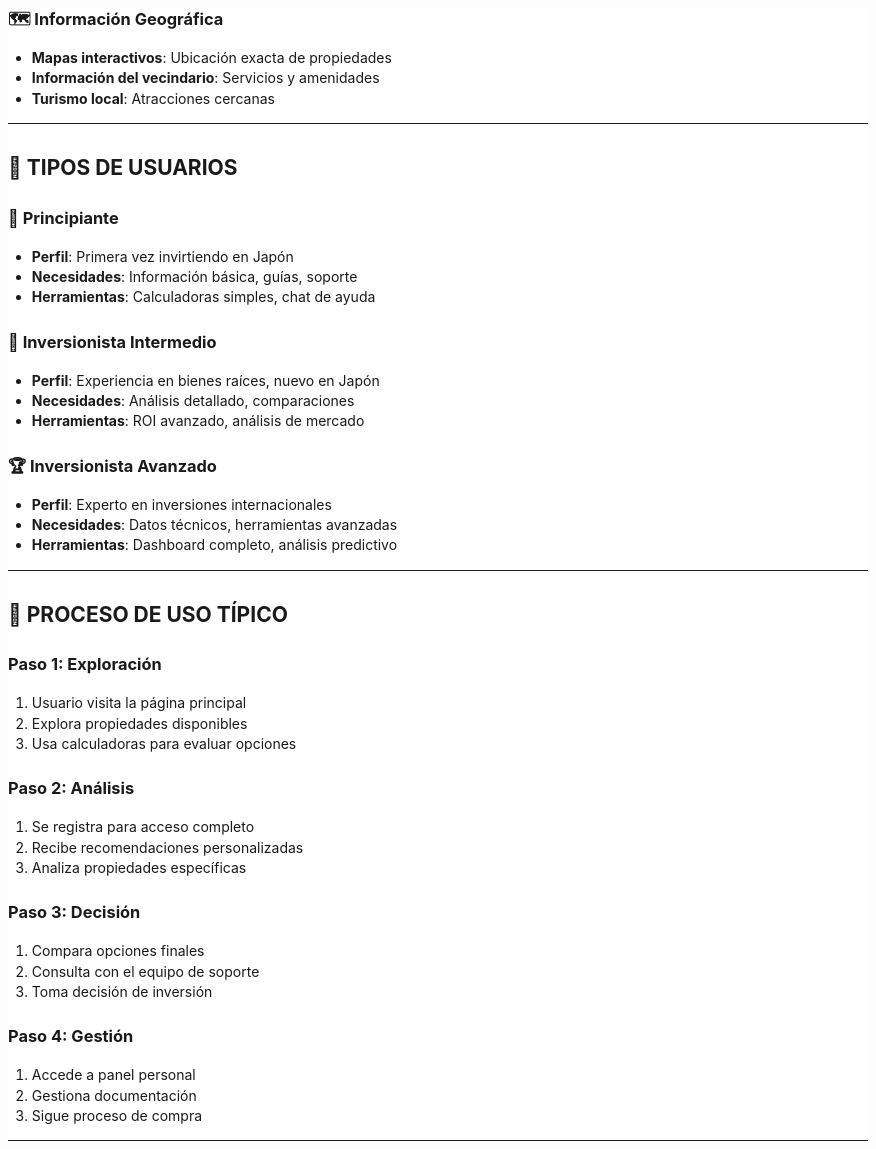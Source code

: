 ### 🗺️ **Información Geográfica**
- **Mapas interactivos**: Ubicación exacta de propiedades
- **Información del vecindario**: Servicios y amenidades
- **Turismo local**: Atracciones cercanas

---

## 👥 **TIPOS DE USUARIOS**

### 🔰 **Principiante**
- **Perfil**: Primera vez invirtiendo en Japón
- **Necesidades**: Información básica, guías, soporte
- **Herramientas**: Calculadoras simples, chat de ayuda

### 💼 **Inversionista Intermedio**
- **Perfil**: Experiencia en bienes raíces, nuevo en Japón
- **Necesidades**: Análisis detallado, comparaciones
- **Herramientas**: ROI avanzado, análisis de mercado

### 🏆 **Inversionista Avanzado**
- **Perfil**: Experto en inversiones internacionales
- **Necesidades**: Datos técnicos, herramientas avanzadas
- **Herramientas**: Dashboard completo, análisis predictivo

---

## 🚀 **PROCESO DE USO TÍPICO**

### **Paso 1: Exploración**
1. Usuario visita la página principal
2. Explora propiedades disponibles
3. Usa calculadoras para evaluar opciones

### **Paso 2: Análisis**
1. Se registra para acceso completo
2. Recibe recomendaciones personalizadas
3. Analiza propiedades específicas

### **Paso 3: Decisión**
1. Compara opciones finales
2. Consulta con el equipo de soporte
3. Toma decisión de inversión

### **Paso 4: Gestión**
1. Accede a panel personal
2. Gestiona documentación
3. Sigue proceso de compra

---